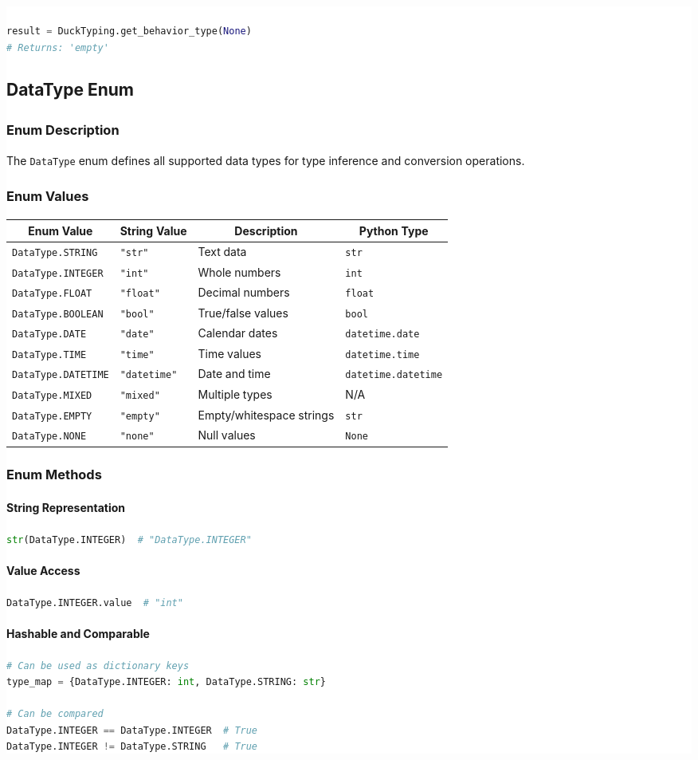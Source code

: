 ```python

result = DuckTyping.get_behavior_type(None)
# Returns: 'empty'
```

## DataType Enum

### Enum Description
The `DataType` enum defines all supported data types for type inference and conversion operations.

### Enum Values

| Enum Value | String Value | Description | Python Type |
|------------|--------------|-------------|-------------|
| `DataType.STRING` | `"str"` | Text data | `str` |
| `DataType.INTEGER` | `"int"` | Whole numbers | `int` |
| `DataType.FLOAT` | `"float"` | Decimal numbers | `float` |
| `DataType.BOOLEAN` | `"bool"` | True/false values | `bool` |
| `DataType.DATE` | `"date"` | Calendar dates | `datetime.date` |
| `DataType.TIME` | `"time"` | Time values | `datetime.time` |
| `DataType.DATETIME` | `"datetime"` | Date and time | `datetime.datetime` |
| `DataType.MIXED` | `"mixed"` | Multiple types | N/A |
| `DataType.EMPTY` | `"empty"` | Empty/whitespace strings | `str` |
| `DataType.NONE` | `"none"` | Null values | `None` |

### Enum Methods

#### String Representation
```python
str(DataType.INTEGER)  # "DataType.INTEGER"
```

#### Value Access
```python
DataType.INTEGER.value  # "int"
```

#### Hashable and Comparable
```python
# Can be used as dictionary keys
type_map = {DataType.INTEGER: int, DataType.STRING: str}

# Can be compared
DataType.INTEGER == DataType.INTEGER  # True
DataType.INTEGER != DataType.STRING   # True
```
